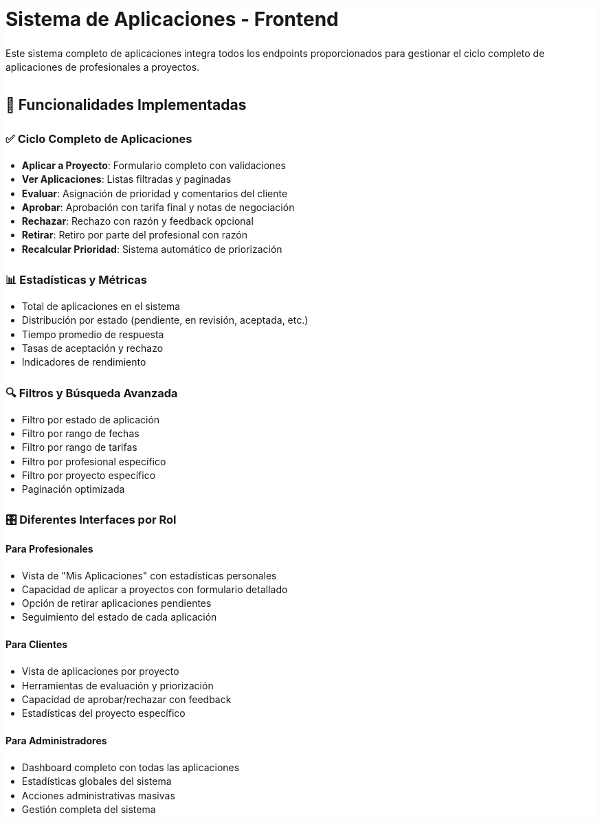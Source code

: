 # Sistema de Aplicaciones - Frontend

Este sistema completo de aplicaciones integra todos los endpoints proporcionados para gestionar el ciclo completo de aplicaciones de profesionales a proyectos.

## 🚀 Funcionalidades Implementadas

### ✅ Ciclo Completo de Aplicaciones
- **Aplicar a Proyecto**: Formulario completo con validaciones
- **Ver Aplicaciones**: Listas filtradas y paginadas
- **Evaluar**: Asignación de prioridad y comentarios del cliente
- **Aprobar**: Aprobación con tarifa final y notas de negociación
- **Rechazar**: Rechazo con razón y feedback opcional
- **Retirar**: Retiro por parte del profesional con razón
- **Recalcular Prioridad**: Sistema automático de priorización

### 📊 Estadísticas y Métricas
- Total de aplicaciones en el sistema
- Distribución por estado (pendiente, en revisión, aceptada, etc.)
- Tiempo promedio de respuesta
- Tasas de aceptación y rechazo
- Indicadores de rendimiento

### 🔍 Filtros y Búsqueda Avanzada
- Filtro por estado de aplicación
- Filtro por rango de fechas
- Filtro por rango de tarifas
- Filtro por profesional específico
- Filtro por proyecto específico
- Paginación optimizada

### 🎛️ Diferentes Interfaces por Rol

#### Para Profesionales
- Vista de "Mis Aplicaciones" con estadísticas personales
- Capacidad de aplicar a proyectos con formulario detallado
- Opción de retirar aplicaciones pendientes
- Seguimiento del estado de cada aplicación

#### Para Clientes
- Vista de aplicaciones por proyecto
- Herramientas de evaluación y priorización
- Capacidad de aprobar/rechazar con feedback
- Estadísticas del proyecto específico

#### Para Administradores
- Dashboard completo con todas las aplicaciones
- Estadísticas globales del sistema
- Acciones administrativas masivas
- Gestión completa del sistema
